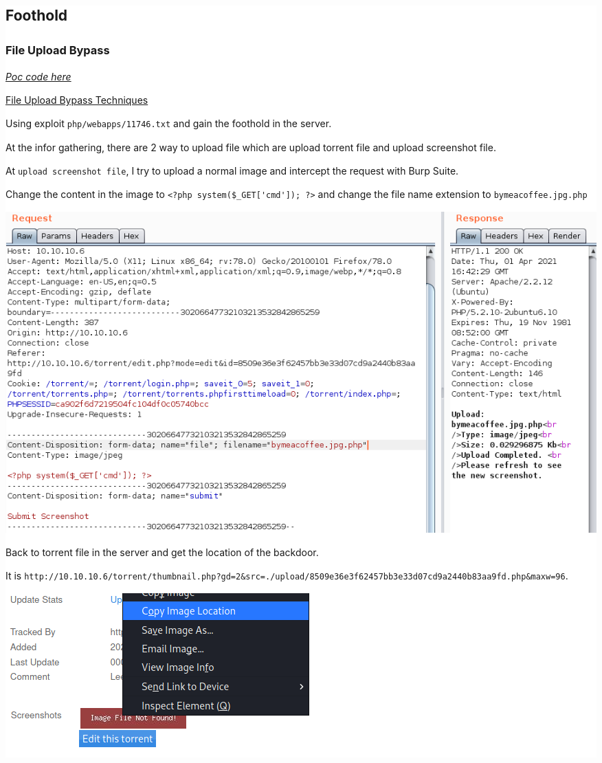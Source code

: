 ## Foothold

### File Upload Bypass

[*Poc code here*](https://github.com/leecybersec/walkthrough/tree/master/hackthebox/popcorn)

[File Upload Bypass Techniques](https://infinitelogins.com/2020/08/07/file-upload-bypass-techniques/)

Using exploit `php/webapps/11746.txt` and gain the foothold in the server.

At the infor gathering, there are 2 way to upload file which are upload torrent file and upload screenshot file.

At `upload screenshot file`, I try to upload a normal image and intercept the request with Burp Suite.

Change the content in the image to `<?php system($_GET['cmd']); ?>` and change the file name extension to `bymeacoffee.jpg.php`

![](images/6.png)

Back to torrent file in the server and get the location of the backdoor.

It is `http://10.10.10.6/torrent/thumbnail.php?gd=2&src=./upload/8509e36e3f62457bb3e33d07cd9a2440b83aa9fd.php&maxw=96`.

![](images/7.png)
